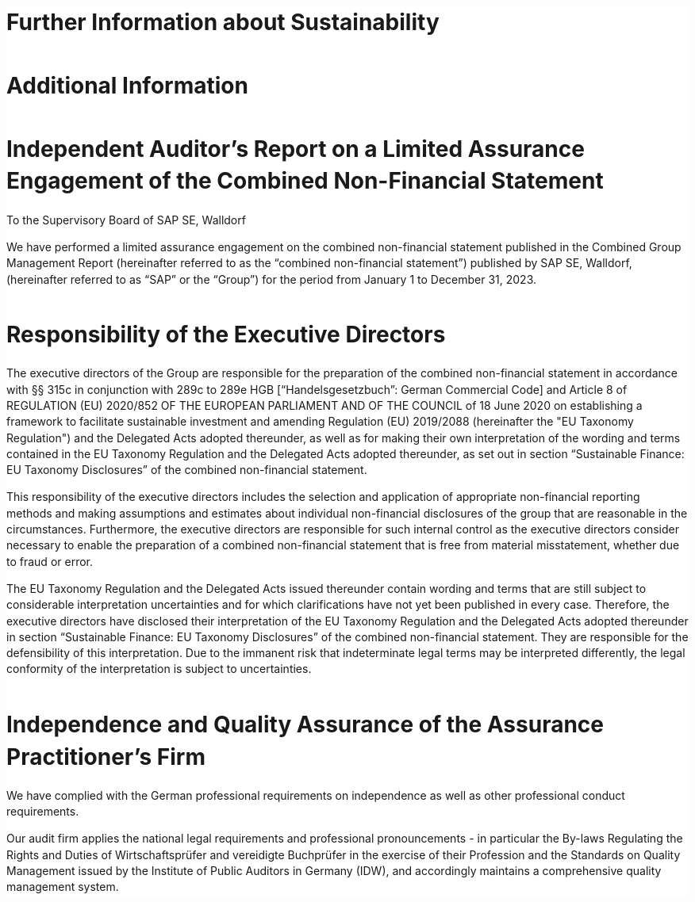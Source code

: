 # Further Information about Sustainability

# Additional Information

# Independent Auditor’s Report on a Limited Assurance Engagement of the Combined Non-Financial Statement

To the Supervisory Board of SAP SE, Walldorf

We have performed a limited assurance engagement on the combined non-financial statement published in the Combined Group Management Report (hereinafter referred to as the “combined non-financial statement”) published by SAP SE, Walldorf, (hereinafter referred to as “SAP” or the “Group”) for the period from January 1 to December 31, 2023.

# Responsibility of the Executive Directors

The executive directors of the Group are responsible for the preparation of the combined non-financial statement in accordance with §§ 315c in conjunction with 289c to 289e HGB [“Handelsgesetzbuch”: German Commercial Code] and Article 8 of REGULATION (EU) 2020/852 OF THE EUROPEAN PARLIAMENT AND OF THE COUNCIL of 18 June 2020 on establishing a framework to facilitate sustainable investment and amending Regulation (EU) 2019/2088 (hereinafter the "EU Taxonomy Regulation") and the Delegated Acts adopted thereunder, as well as for making their own interpretation of the wording and terms contained in the EU Taxonomy Regulation and the Delegated Acts adopted thereunder, as set out in section “Sustainable Finance: EU Taxonomy Disclosures” of the combined non-financial statement.

This responsibility of the executive directors includes the selection and application of appropriate non-financial reporting methods and making assumptions and estimates about individual non-financial disclosures of the group that are reasonable in the circumstances. Furthermore, the executive directors are responsible for such internal control as the executive directors consider necessary to enable the preparation of a combined non-financial statement that is free from material misstatement, whether due to fraud or error.

The EU Taxonomy Regulation and the Delegated Acts issued thereunder contain wording and terms that are still subject to considerable interpretation uncertainties and for which clarifications have not yet been published in every case. Therefore, the executive directors have disclosed their interpretation of the EU Taxonomy Regulation and the Delegated Acts adopted thereunder in section “Sustainable Finance: EU Taxonomy Disclosures” of the combined non-financial statement. They are responsible for the defensibility of this interpretation. Due to the immanent risk that indeterminate legal terms may be interpreted differently, the legal conformity of the interpretation is subject to uncertainties.

# Independence and Quality Assurance of the Assurance Practitioner’s Firm

We have complied with the German professional requirements on independence as well as other professional conduct requirements.

Our audit firm applies the national legal requirements and professional pronouncements - in particular the By-laws Regulating the Rights and Duties of Wirtschaftsprüfer and vereidigte Buchprüfer in the exercise of their Profession and the Standards on Quality Management issued by the Institute of Public Auditors in Germany (IDW), and accordingly maintains a comprehensive quality management system.
